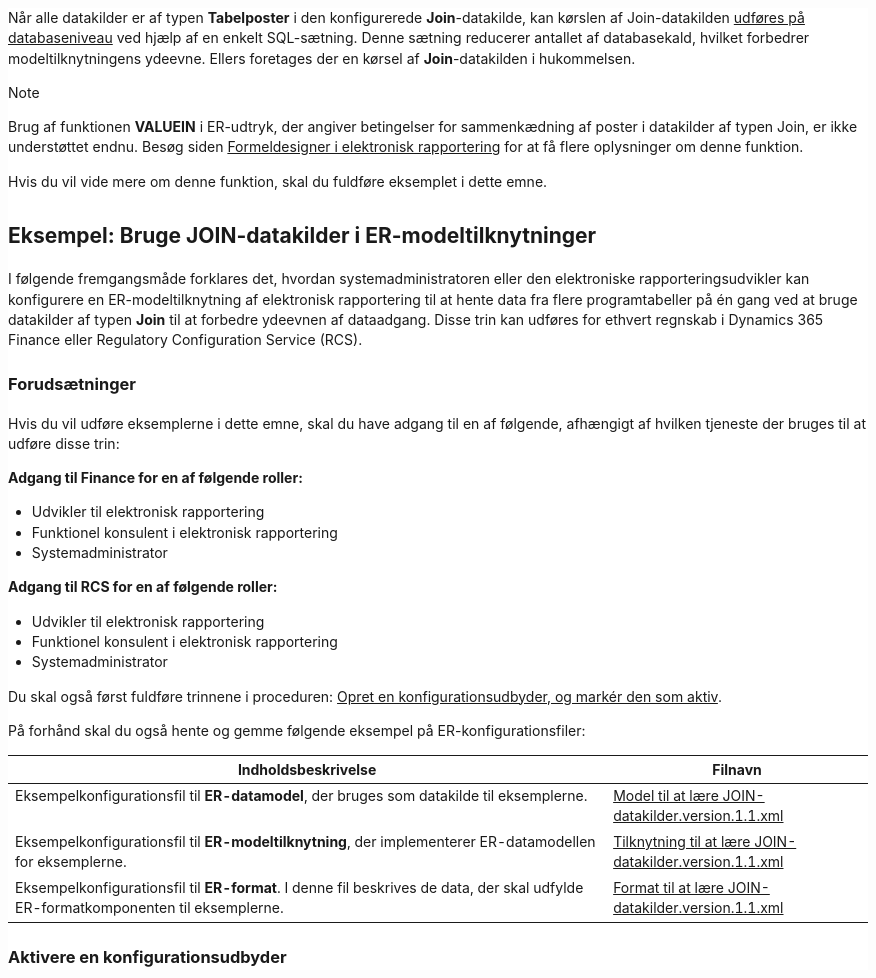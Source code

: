 Når alle datakilder er af typen **Tabelposter** i den konfigurerede **Join**-datakilde, kan kørslen af Join-datakilden [udføres på databaseniveau](#analyze) ved hjælp af en enkelt SQL-sætning. Denne sætning reducerer antallet af databasekald, hvilket forbedrer modeltilknytningens ydeevne. Ellers foretages der en kørsel af **Join**-datakilden i hukommelsen.

> [!NOTE]
> Brug af funktionen **VALUEIN** i ER-udtryk, der angiver betingelser for sammenkædning af poster i datakilder af typen Join, er ikke understøttet endnu. Besøg siden [Formeldesigner i elektronisk rapportering](general-electronic-reporting-formula-designer.md) for at få flere oplysninger om denne funktion.

Hvis du vil vide mere om denne funktion, skal du fuldføre eksemplet i dette emne.

## <a name="example-use-join-data-sources-in-er-model-mappings"></a>Eksempel: Bruge JOIN-datakilder i ER-modeltilknytninger

I følgende fremgangsmåde forklares det, hvordan systemadministratoren eller den elektroniske rapporteringsudvikler kan konfigurere en ER-modeltilknytning af elektronisk rapportering til at hente data fra flere programtabeller på én gang ved at bruge datakilder af typen **Join** til at forbedre ydeevnen af dataadgang. Disse trin kan udføres for ethvert regnskab i Dynamics 365 Finance eller Regulatory Configuration Service (RCS).

### <a name="prerequisites"></a>Forudsætninger

Hvis du vil udføre eksemplerne i dette emne, skal du have adgang til en af følgende, afhængigt af hvilken tjeneste der bruges til at udføre disse trin:

**Adgang til Finance for en af følgende roller:**

- Udvikler til elektronisk rapportering
- Funktionel konsulent i elektronisk rapportering
- Systemadministrator

**Adgang til RCS for en af følgende roller:**

- Udvikler til elektronisk rapportering
- Funktionel konsulent i elektronisk rapportering
- Systemadministrator

Du skal også først fuldføre trinnene i proceduren: [Opret en konfigurationsudbyder, og markér den som aktiv](tasks/er-configuration-provider-mark-it-active-2016-11.md).

På forhånd skal du også hente og gemme følgende eksempel på ER-konfigurationsfiler:

| **Indholdsbeskrivelse**  | **Filnavn**   |
|--------------------------|-----------------|
| Eksempelkonfigurationsfil til **ER-datamodel**, der bruges som datakilde til eksemplerne.| [Model til at lære JOIN-datakilder.version.1.1.xml](https://download.microsoft.com/download/5/c/1/5c1d8a57-6ebd-425b-bc5d-c71dde92c6af/ModeltolearnJOINdatasources.version.1.xml) |
| Eksempelkonfigurationsfil til **ER-modeltilknytning**, der implementerer ER-datamodellen for eksemplerne. | [Tilknytning til at lære JOIN-datakilder.version.1.1.xml](https://download.microsoft.com/download/9/2/f/92f339ca-41fc-4f5e-b458-6983c957d3dd/MappingtolearnJOINdatasources.version.1.1.xml)|
| Eksempelkonfigurationsfil til **ER-format**. I denne fil beskrives de data, der skal udfylde ER-formatkomponenten til eksemplerne. | [Format til at lære JOIN-datakilder.version.1.1.xml](https://download.microsoft.com/download/f/f/8/ff8f1b48-14d0-4c73-9145-bcdf8b5265bc/FormattolearnJOINdatasources.version.1.1.xml) |

### <a name="activate-a-configurations-provider"></a>Aktivere en konfigurationsudbyder

